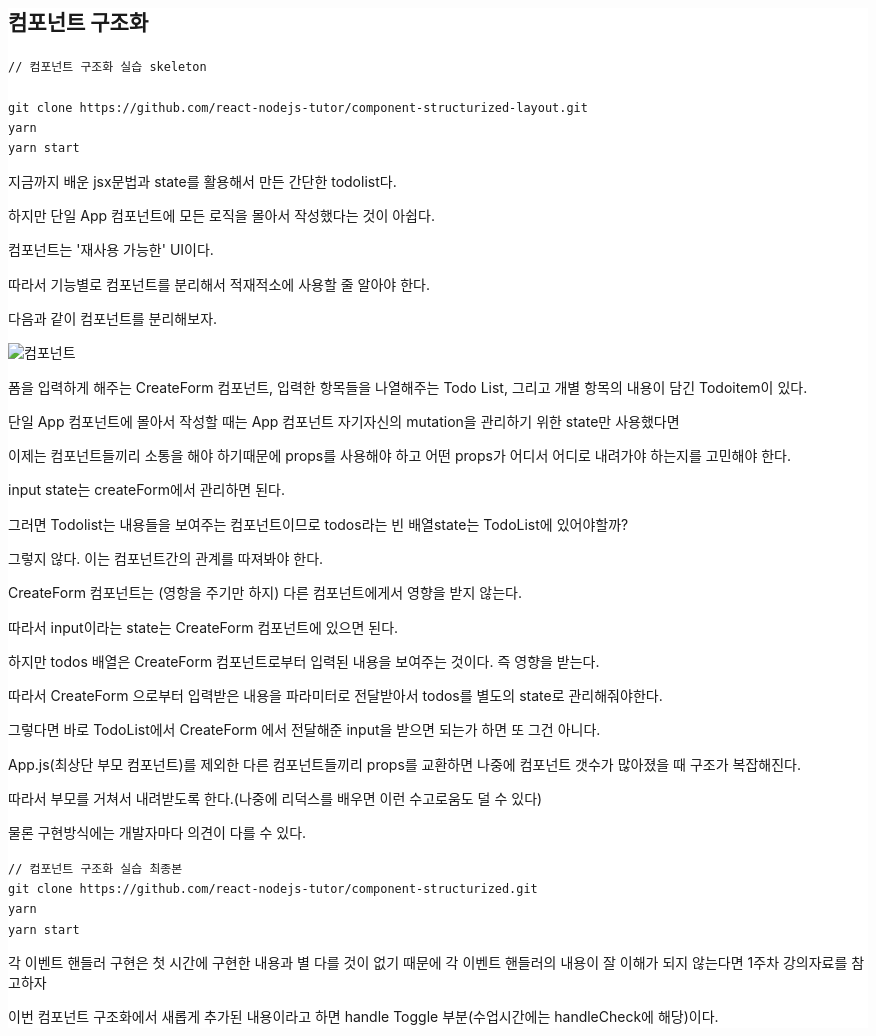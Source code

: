 ## 컴포넌트 구조화

```
// 컴포넌트 구조화 실습 skeleton

git clone https://github.com/react-nodejs-tutor/component-structurized-layout.git
yarn
yarn start
```

지금까지 배운 jsx문법과 state를 활용해서 만든 간단한 todolist다.

하지만 단일 App 컴포넌트에 모든 로직을 몰아서 작성했다는 것이 아쉽다. 

컴포넌트는 '재사용 가능한' UI이다.

따라서 기능별로 컴포넌트를 분리해서 적재적소에 사용할 줄 알아야 한다.

다음과 같이 컴포넌트를 분리해보자.

![컴포넌트](https://react-nodejs-tutor.github.io/react-tuts/assets/csa.png)

폼을 입력하게 해주는 CreateForm 컴포넌트, 입력한 항목들을 나열해주는 Todo List, 그리고 개별 항목의 내용이 담긴 Todoitem이 있다.

단일 App 컴포넌트에 몰아서 작성할 때는 App 컴포넌트 자기자신의 mutation을 관리하기 위한 state만 사용했다면

이제는 컴포넌트들끼리 소통을 해야 하기때문에 props를 사용해야 하고 어떤 props가 어디서 어디로 내려가야 하는지를 고민해야 한다.

input state는 createForm에서 관리하면 된다.

그러면 Todolist는 내용들을 보여주는 컴포넌트이므로 todos라는 빈 배열state는 TodoList에 있어야할까?

그렇지 않다. 이는 컴포넌트간의 관계를 따져봐야 한다.

CreateForm 컴포넌트는 (영항을 주기만 하지) 다른 컴포넌트에게서 영향을 받지 않는다.

따라서 input이라는 state는 CreateForm 컴포넌트에 있으면 된다.

하지만 todos 배열은 CreateForm 컴포넌트로부터 입력된 내용을 보여주는 것이다. 즉 영향을 받는다.

따라서 CreateForm 으로부터 입력받은 내용을 파라미터로 전달받아서 todos를 별도의 state로 관리해줘야한다.

그렇다면 바로 TodoList에서 CreateForm 에서 전달해준 input을 받으면 되는가 하면 또 그건 아니다.

App.js(최상단 부모 컴포넌트)를 제외한 다른 컴포넌트들끼리 props를 교환하면 나중에 컴포넌트 갯수가 많아졌을 때 구조가 복잡해진다.

따라서 부모를 거쳐서 내려받도록 한다.(나중에 리덕스를 배우면 이런 수고로움도 덜 수 있다)

물론 구현방식에는 개발자마다 의견이 다를 수 있다.

```
// 컴포넌트 구조화 실습 최종본
git clone https://github.com/react-nodejs-tutor/component-structurized.git
yarn
yarn start
```

각 이벤트 핸들러 구현은 첫 시간에 구현한 내용과 별 다를 것이 없기 때문에 각 이벤트 핸들러의 내용이 잘 이해가 되지 않는다면 1주차 강의자료를 참고하자

이번 컴포넌트 구조화에서 새롭게 추가된 내용이라고 하면 handle Toggle 부분(수업시간에는 handleCheck에 해당)이다.
